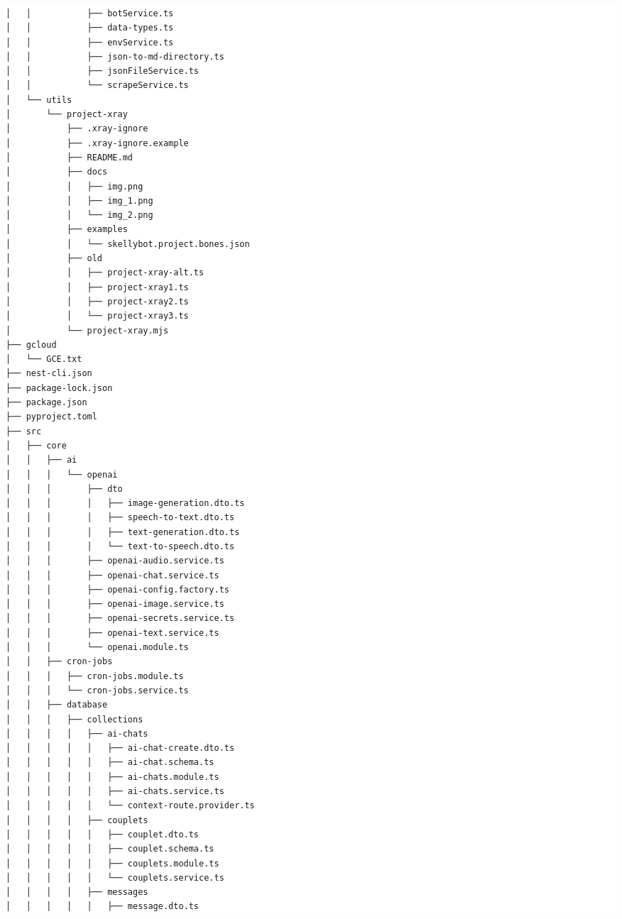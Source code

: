 ```
│   │           ├── botService.ts
│   │           ├── data-types.ts
│   │           ├── envService.ts
│   │           ├── json-to-md-directory.ts
│   │           ├── jsonFileService.ts
│   │           └── scrapeService.ts
│   └── utils
│       └── project-xray
│           ├── .xray-ignore
│           ├── .xray-ignore.example
│           ├── README.md
│           ├── docs
│           │   ├── img.png
│           │   ├── img_1.png
│           │   └── img_2.png
│           ├── examples
│           │   └── skellybot.project.bones.json
│           ├── old
│           │   ├── project-xray-alt.ts
│           │   ├── project-xray1.ts
│           │   ├── project-xray2.ts
│           │   └── project-xray3.ts
│           └── project-xray.mjs
├── gcloud
│   └── GCE.txt
├── nest-cli.json
├── package-lock.json
├── package.json
├── pyproject.toml
├── src
│   ├── core
│   │   ├── ai
│   │   │   └── openai
│   │   │       ├── dto
│   │   │       │   ├── image-generation.dto.ts
│   │   │       │   ├── speech-to-text.dto.ts
│   │   │       │   ├── text-generation.dto.ts
│   │   │       │   └── text-to-speech.dto.ts
│   │   │       ├── openai-audio.service.ts
│   │   │       ├── openai-chat.service.ts
│   │   │       ├── openai-config.factory.ts
│   │   │       ├── openai-image.service.ts
│   │   │       ├── openai-secrets.service.ts
│   │   │       ├── openai-text.service.ts
│   │   │       └── openai.module.ts
│   │   ├── cron-jobs
│   │   │   ├── cron-jobs.module.ts
│   │   │   └── cron-jobs.service.ts
│   │   ├── database
│   │   │   ├── collections
│   │   │   │   ├── ai-chats
│   │   │   │   │   ├── ai-chat-create.dto.ts
│   │   │   │   │   ├── ai-chat.schema.ts
│   │   │   │   │   ├── ai-chats.module.ts
│   │   │   │   │   ├── ai-chats.service.ts
│   │   │   │   │   └── context-route.provider.ts
│   │   │   │   ├── couplets
│   │   │   │   │   ├── couplet.dto.ts
│   │   │   │   │   ├── couplet.schema.ts
│   │   │   │   │   ├── couplets.module.ts
│   │   │   │   │   └── couplets.service.ts
│   │   │   │   ├── messages
│   │   │   │   │   ├── message.dto.ts
```